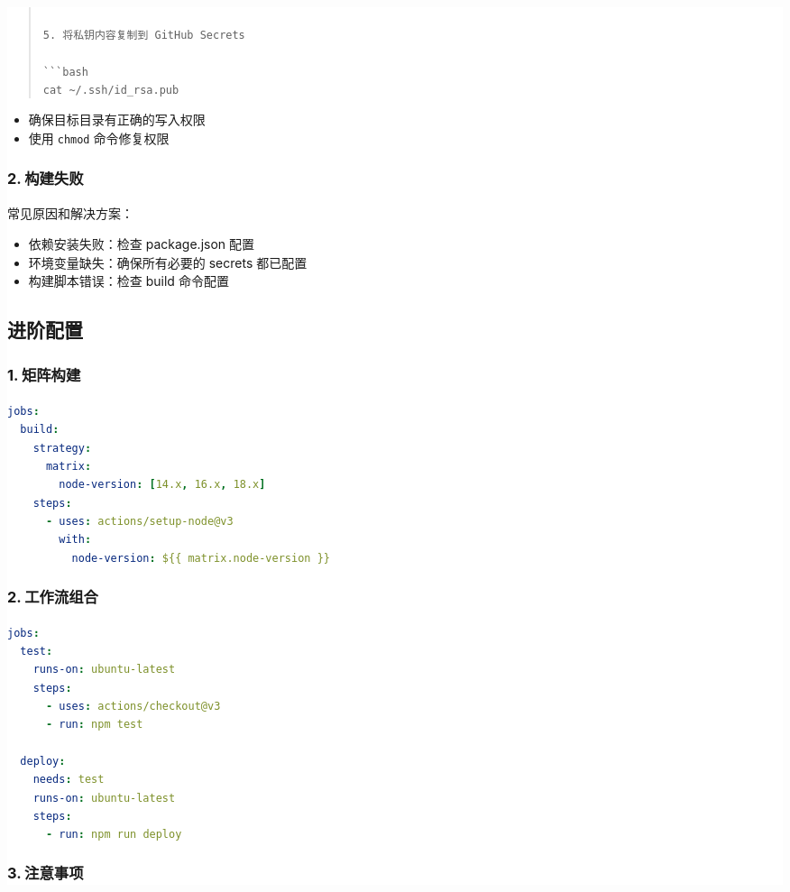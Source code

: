   > ```
  >
  > 5. 将私钥内容复制到 GitHub Secrets
  >
  > ```bash
  > cat ~/.ssh/id_rsa.pub
  > ```

- 确保目标目录有正确的写入权限
- 使用 `chmod` 命令修复权限

### 2. 构建失败

常见原因和解决方案：

- 依赖安装失败：检查 package.json 配置
- 环境变量缺失：确保所有必要的 secrets 都已配置
- 构建脚本错误：检查 build 命令配置

## 进阶配置

### 1. 矩阵构建

```yaml
jobs:
  build:
    strategy:
      matrix:
        node-version: [14.x, 16.x, 18.x]
    steps:
      - uses: actions/setup-node@v3
        with:
          node-version: ${{ matrix.node-version }}
```

### 2. 工作流组合

```yaml
jobs:
  test:
    runs-on: ubuntu-latest
    steps:
      - uses: actions/checkout@v3
      - run: npm test

  deploy:
    needs: test
    runs-on: ubuntu-latest
    steps:
      - run: npm run deploy
```

### 3. 注意事项
